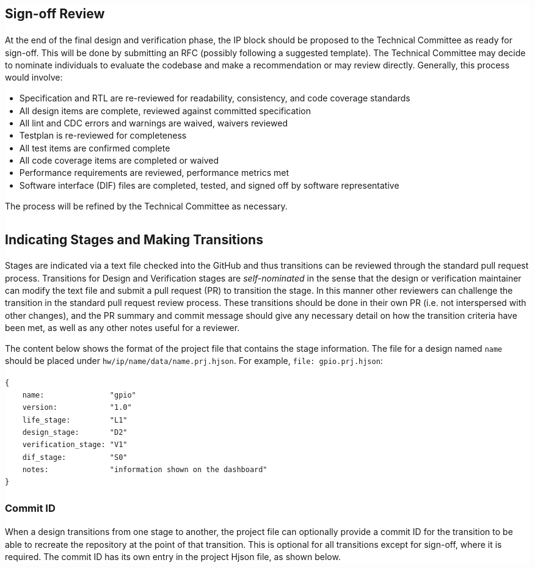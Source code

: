 ## Sign-off Review

At the end of the final design and verification phase, the IP block should be proposed to the Technical Committee as ready for sign-off.
This will be done by submitting an RFC (possibly following a suggested template).
The Technical Committee may decide to nominate individuals to evaluate the codebase and make a recommendation or may review directly.
Generally, this process would involve:

*   Specification and RTL are re-reviewed for readability, consistency, and code coverage standards
*   All design items are complete, reviewed against committed specification
*   All lint and CDC errors and warnings are waived, waivers reviewed
*   Testplan is re-reviewed for completeness
*   All test items are confirmed complete
*   All code coverage items are completed or waived
*   Performance requirements are reviewed, performance metrics met
*   Software interface (DIF) files are completed, tested, and signed off by software representative

The process will be refined by the Technical Committee as necessary.

## Indicating Stages and Making Transitions

Stages are indicated via a text file checked into the GitHub and thus transitions can be reviewed through the standard pull request process.
Transitions for Design and Verification stages are _self-nominated_ in the sense that the design or verification maintainer can modify the text file and submit a pull request (PR) to transition the stage.
In this manner other reviewers can challenge the transition in the standard pull request review process.
These transitions should be done in their own PR (i.e. not interspersed with other changes), and the PR summary and commit message should give any necessary detail on how the transition criteria have been met, as well as any other notes useful for a reviewer.

The content below shows the format of the project file that contains the stage information.
The file for a design named `name` should be placed under `hw/ip/name/data/name.prj.hjson`.
For example, `file: gpio.prj.hjson`:

```hjson
{
    name:               "gpio"
    version:            "1.0"
    life_stage:         "L1"
    design_stage:       "D2"
    verification_stage: "V1"
    dif_stage:          "S0"
    notes:              "information shown on the dashboard"
}
```

### Commit ID

When a design transitions from one stage to another, the project file can optionally provide a commit ID for the transition to be able to recreate the repository at the point of that transition.
This is optional for all transitions except for sign-off, where it is required.
The commit ID has its own entry in the project Hjson file, as shown below.
